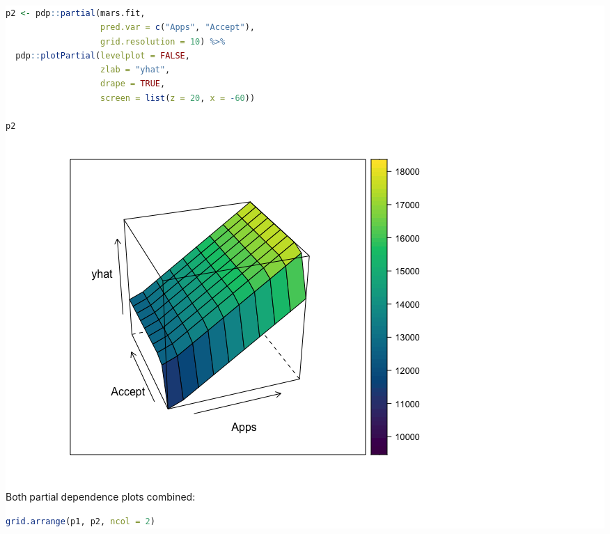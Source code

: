 ``` r
p2 <- pdp::partial(mars.fit, 
                   pred.var = c("Apps", "Accept"),
                   grid.resolution = 10) %>%
  pdp::plotPartial(levelplot = FALSE, 
                   zlab = "yhat", 
                   drape = TRUE,
                   screen = list(z = 20, x = -60))

p2
```

![](p8106_hw2_sef2183_files/figure-gfm/unnamed-chunk-21-1.png)

Both partial dependence plots combined:

``` r
grid.arrange(p1, p2, ncol = 2)
```
